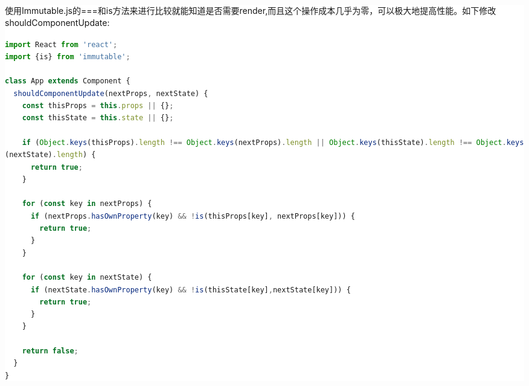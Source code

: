 使用Immutable.js的===和is方法来进行比较就能知道是否需要render,而且这个操作成本几乎为零，可以极大地提高性能。如下修改shouldComponentUpdate:

```js
import React from 'react';
import {is} from 'immutable';

class App extends Component {
  shouldComponentUpdate(nextProps, nextState) {
    const thisProps = this.props || {};
    const thisState = this.state || {};

    if (Object.keys(thisProps).length !== Object.keys(nextProps).length || Object.keys(thisState).length !== Object.keys(nextState).length) {
      return true;
    }

    for (const key in nextProps) {
      if (nextProps.hasOwnProperty(key) && !is(thisProps[key], nextProps[key])) {
        return true;
      }
    }

    for (const key in nextState) {
      if (nextState.hasOwnProperty(key) && !is(thisState[key],nextState[key])) {
        return true;
      }
    }

    return false;
  }
}
```